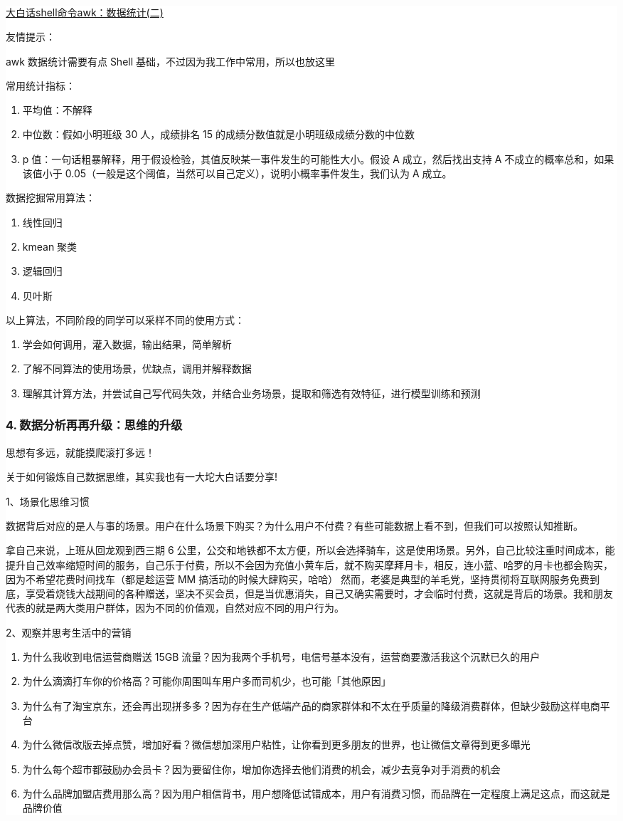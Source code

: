 [大白话shell命令awk：数据统计(二)](https://mp.weixin.qq.com/s?__biz=MzA3NzUwNzc2NA==&mid=2456374080&idx=1&sn=b8641d8d7cb2dba07dc4e2446b2e1f5f&chksm=88cd169bbfba9f8d84ae12c89c7ba7538df8da23930994d69024e02e61118185133ee06a5fa2&scene=21#wechat_redirect)

友情提示：

awk 数据统计需要有点 Shell 基础，不过因为我工作中常用，所以也放这里

常用统计指标：

1. 平均值：不解释

2. 中位数：假如小明班级 30 人，成绩排名 15 的成绩分数值就是小明班级成绩分数的中位数

3. p 值：一句话粗暴解释，用于假设检验，其值反映某一事件发生的可能性大小。假设 A 成立，然后找出支持 A 不成立的概率总和，如果该值小于 0.05（一般是这个阈值，当然可以自己定义），说明小概率事件发生，我们认为 A 成立。

数据挖掘常用算法：

1. 线性回归

2. kmean 聚类

3. 逻辑回归

4. 贝叶斯

以上算法，不同阶段的同学可以采样不同的使用方式：

1. 学会如何调用，灌入数据，输出结果，简单解析

2. 了解不同算法的使用场景，优缺点，调用并解释数据

3. 理解其计算方法，并尝试自己写代码失效，并结合业务场景，提取和筛选有效特征，进行模型训练和预测

### 4. 数据分析再再升级：思维的升级

思想有多远，就能摸爬滚打多远！

关于如何锻炼自己数据思维，其实我也有一大坨大白话要分享!

1、场景化思维习惯

数据背后对应的是人与事的场景。用户在什么场景下购买？为什么用户不付费？有些可能数据上看不到，但我们可以按照认知推断。

拿自己来说，上班从回龙观到西三期 6 公里，公交和地铁都不太方便，所以会选择骑车，这是使用场景。另外，自己比较注重时间成本，能提升自己效率缩短时间的服务，自己乐于付费，所以不会因为充值小黄车后，就不购买摩拜月卡，相反，连小蓝、哈罗的月卡也都会购买，因为不希望花费时间找车（都是趁运营 MM 搞活动的时候大肆购买，哈哈） 然而，老婆是典型的羊毛党，坚持贯彻将互联网服务免费到底，享受着烧钱大战期间的各种赠送，坚决不买会员，但是当优惠消失，自己又确实需要时，才会临时付费，这就是背后的场景。我和朋友代表的就是两大类用户群体，因为不同的价值观，自然对应不同的用户行为。

2、观察并思考生活中的营销

1. 为什么我收到电信运营商赠送 15GB 流量？因为我两个手机号，电信号基本没有，运营商要激活我这个沉默已久的用户

2. 为什么滴滴打车你的价格高？可能你周围叫车用户多而司机少，也可能「其他原因」

3. 为什么有了淘宝京东，还会再出现拼多多？因为存在生产低端产品的商家群体和不太在乎质量的降级消费群体，但缺少鼓励这样电商平台

4. 为什么微信改版去掉点赞，增加好看？微信想加深用户粘性，让你看到更多朋友的世界，也让微信文章得到更多曝光

5. 为什么每个超市都鼓励办会员卡？因为要留住你，增加你选择去他们消费的机会，减少去竞争对手消费的机会

6. 为什么品牌加盟店费用那么高？因为用户相信背书，用户想降低试错成本，用户有消费习惯，而品牌在一定程度上满足这点，而这就是品牌价值
